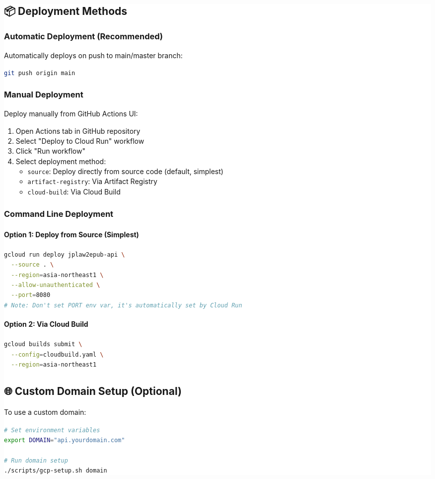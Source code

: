 ## 📦 Deployment Methods

### Automatic Deployment (Recommended)

Automatically deploys on push to main/master branch:

```bash
git push origin main
```

### Manual Deployment

Deploy manually from GitHub Actions UI:

1. Open Actions tab in GitHub repository
2. Select "Deploy to Cloud Run" workflow
3. Click "Run workflow"
4. Select deployment method:
   - `source`: Deploy directly from source code (default, simplest)
   - `artifact-registry`: Via Artifact Registry
   - `cloud-build`: Via Cloud Build

### Command Line Deployment

#### Option 1: Deploy from Source (Simplest)

```bash
gcloud run deploy jplaw2epub-api \
  --source . \
  --region=asia-northeast1 \
  --allow-unauthenticated \
  --port=8080
# Note: Don't set PORT env var, it's automatically set by Cloud Run
```

#### Option 2: Via Cloud Build

```bash
gcloud builds submit \
  --config=cloudbuild.yaml \
  --region=asia-northeast1
```

## 🌐 Custom Domain Setup (Optional)

To use a custom domain:

```bash
# Set environment variables
export DOMAIN="api.yourdomain.com"

# Run domain setup
./scripts/gcp-setup.sh domain
```
